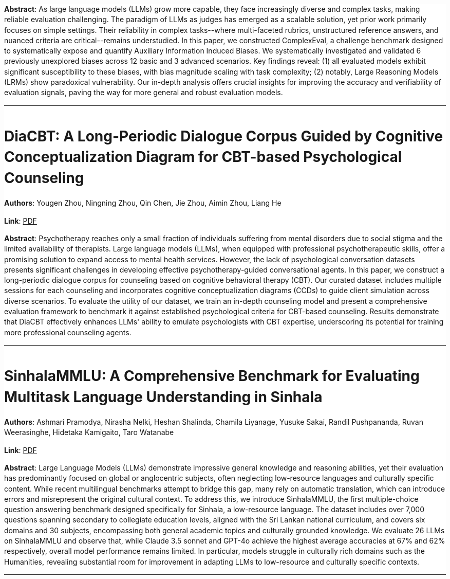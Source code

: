 **Abstract**: As large language models (LLMs) grow more capable, they face increasingly diverse and complex tasks, making reliable evaluation challenging. The paradigm of LLMs as judges has emerged as a scalable solution, yet prior work primarily focuses on simple settings. Their reliability in complex tasks--where multi-faceted rubrics, unstructured reference answers, and nuanced criteria are critical--remains understudied. In this paper, we constructed ComplexEval, a challenge benchmark designed to systematically expose and quantify Auxiliary Information Induced Biases. We systematically investigated and validated 6 previously unexplored biases across 12 basic and 3 advanced scenarios. Key findings reveal: (1) all evaluated models exhibit significant susceptibility to these biases, with bias magnitude scaling with task complexity; (2) notably, Large Reasoning Models (LRMs) show paradoxical vulnerability. Our in-depth analysis offers crucial insights for improving the accuracy and verifiability of evaluation signals, paving the way for more general and robust evaluation models. 

---
# DiaCBT: A Long-Periodic Dialogue Corpus Guided by Cognitive Conceptualization Diagram for CBT-based Psychological Counseling 

**Authors**: Yougen Zhou, Ningning Zhou, Qin Chen, Jie Zhou, Aimin Zhou, Liang He  

**Link**: [PDF](https://arxiv.org/pdf/2509.02999)  

**Abstract**: Psychotherapy reaches only a small fraction of individuals suffering from mental disorders due to social stigma and the limited availability of therapists. Large language models (LLMs), when equipped with professional psychotherapeutic skills, offer a promising solution to expand access to mental health services. However, the lack of psychological conversation datasets presents significant challenges in developing effective psychotherapy-guided conversational agents. In this paper, we construct a long-periodic dialogue corpus for counseling based on cognitive behavioral therapy (CBT). Our curated dataset includes multiple sessions for each counseling and incorporates cognitive conceptualization diagrams (CCDs) to guide client simulation across diverse scenarios. To evaluate the utility of our dataset, we train an in-depth counseling model and present a comprehensive evaluation framework to benchmark it against established psychological criteria for CBT-based counseling. Results demonstrate that DiaCBT effectively enhances LLMs' ability to emulate psychologists with CBT expertise, underscoring its potential for training more professional counseling agents. 

---
# SinhalaMMLU: A Comprehensive Benchmark for Evaluating Multitask Language Understanding in Sinhala 

**Authors**: Ashmari Pramodya, Nirasha Nelki, Heshan Shalinda, Chamila Liyanage, Yusuke Sakai, Randil Pushpananda, Ruvan Weerasinghe, Hidetaka Kamigaito, Taro Watanabe  

**Link**: [PDF](https://arxiv.org/pdf/2509.03162)  

**Abstract**: Large Language Models (LLMs) demonstrate impressive general knowledge and reasoning abilities, yet their evaluation has predominantly focused on global or anglocentric subjects, often neglecting low-resource languages and culturally specific content. While recent multilingual benchmarks attempt to bridge this gap, many rely on automatic translation, which can introduce errors and misrepresent the original cultural context. To address this, we introduce SinhalaMMLU, the first multiple-choice question answering benchmark designed specifically for Sinhala, a low-resource language. The dataset includes over 7,000 questions spanning secondary to collegiate education levels, aligned with the Sri Lankan national curriculum, and covers six domains and 30 subjects, encompassing both general academic topics and culturally grounded knowledge. We evaluate 26 LLMs on SinhalaMMLU and observe that, while Claude 3.5 sonnet and GPT-4o achieve the highest average accuracies at 67% and 62% respectively, overall model performance remains limited. In particular, models struggle in culturally rich domains such as the Humanities, revealing substantial room for improvement in adapting LLMs to low-resource and culturally specific contexts. 

---